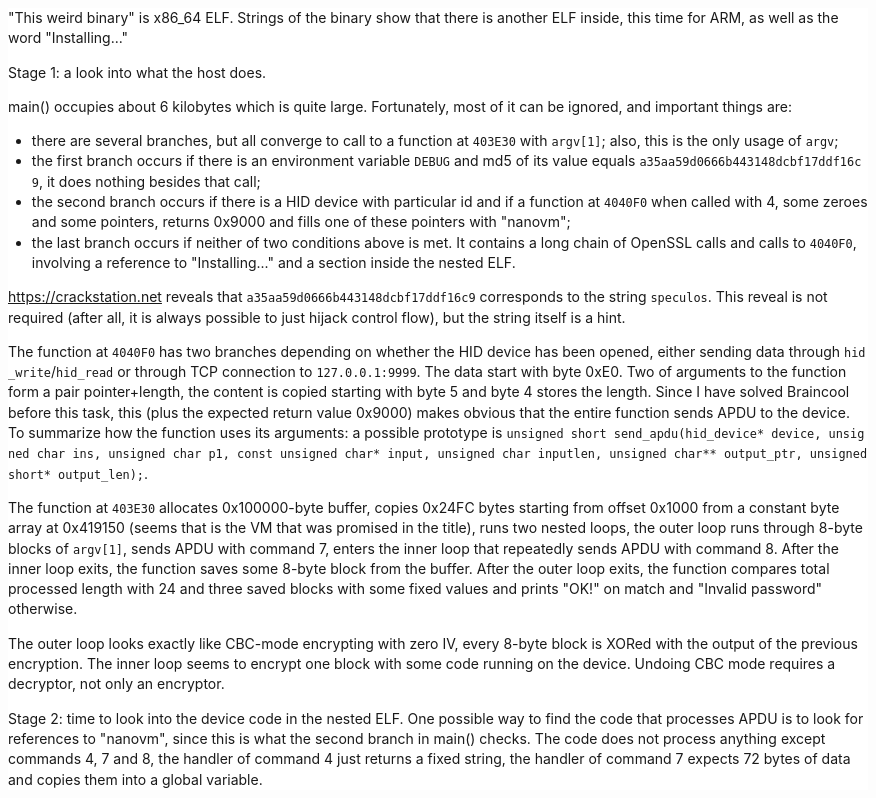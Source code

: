 "This weird binary" is x86_64 ELF. Strings of the binary show that there is
another ELF inside, this time for ARM, as well as the word "Installing..."

Stage 1: a look into what the host does.

main() occupies about 6 kilobytes which is quite large. Fortunately, most of
it can be ignored, and important things are:  
* there are several branches, but all converge to call to a function at `403E30` with `argv[1]`; also, this is the only usage of `argv`;  
* the first branch occurs if there is an environment variable `DEBUG` and md5 of its value equals `a35aa59d0666b443148dcbf17ddf16c9`, it does nothing besides that call;  
* the second branch occurs if there is a HID device with particular id and if a function at `4040F0` when called with 4, some zeroes and some pointers, returns 0x9000 and fills one of these pointers with "nanovm";  
* the last branch occurs if neither of two conditions above is met. It contains a long chain of OpenSSL calls and calls to `4040F0`, involving a reference to "Installing..." and a section inside the nested ELF.

https://crackstation.net reveals that `a35aa59d0666b443148dcbf17ddf16c9`
corresponds to the string `speculos`. This reveal is not required (after all,
it is always possible to just hijack control flow), but the string itself is a
hint.

The function at `4040F0` has two branches depending on whether the HID device
has been opened, either sending data through `hid_write`/`hid_read` or through
TCP connection to `127.0.0.1:9999`. The data start with byte 0xE0. Two of
arguments to the function form a pair pointer+length, the content is copied
starting with byte 5 and byte 4 stores the length. Since I have solved
Braincool before this task, this (plus the expected return value 0x9000) makes
obvious that the entire function sends APDU to the device. To summarize how
the function uses its arguments: a possible prototype is `unsigned short
send_apdu(hid_device* device, unsigned char ins, unsigned char p1, const
unsigned char* input, unsigned char inputlen, unsigned char** output_ptr,
unsigned short* output_len);`.

The function at `403E30` allocates 0x100000-byte buffer, copies 0x24FC bytes
starting from offset 0x1000 from a constant byte array at 0x419150 (seems that
is the VM that was promised in the title), runs two nested loops, the outer
loop runs through 8-byte blocks of `argv[1]`, sends APDU with command 7,
enters the inner loop that repeatedly sends APDU with command 8. After the
inner loop exits, the function saves some 8-byte block from the buffer. After
the outer loop exits, the function compares total processed length with 24 and
three saved blocks with some fixed values and prints "OK!" on match and
"Invalid password" otherwise.

The outer loop looks exactly like CBC-mode encrypting with zero IV, every
8-byte block is XORed with the output of the previous encryption. The inner
loop seems to encrypt one block with some code running on the device. Undoing
CBC mode requires a decryptor, not only an encryptor.

Stage 2: time to look into the device code in the nested ELF. One possible way
to find the code that processes APDU is to look for references to "nanovm",
since this is what the second branch in main() checks. The code does not
process anything except commands 4, 7 and 8, the handler of command 4 just
returns a fixed string, the handler of command 7 expects 72 bytes of data and
copies them into a global variable.
